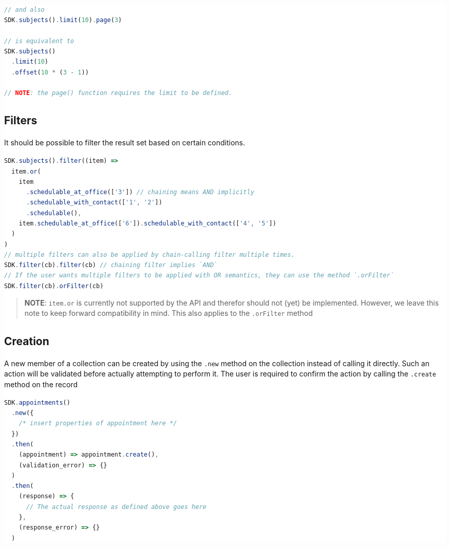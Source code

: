 ```js
// and also
SDK.subjects().limit(10).page(3)

// is equivalent to
SDK.subjects()
  .limit(10)
  .offset(10 * (3 - 1))

// NOTE: the page() function requires the limit to be defined.
```

## Filters

It should be possible to filter the result set based on certain conditions.

```js
SDK.subjects().filter((item) =>
  item.or(
    item
      .schedulable_at_office(['3']) // chaining means AND implicitly
      .schedulable_with_contact(['1', '2'])
      .schedulable(),
    item.schedulable_at_office(['6']).schedulable_with_contact(['4', '5'])
  )
)
// multiple filters can also be applied by chain-calling filter multiple times.
SDK.filter(cb).filter(cb) // chaining filter implies `AND`
// If the user wants multiple filters to be applied with OR semantics, they can use the method `.orFilter`
SDK.filter(cb).orFilter(cb)
```

> **NOTE**: `item.or` is currently not supported by the API and therefor should not (yet) be implemented.
> However, we leave this note to keep forward compatibility in mind.
> This also applies to the `.orFilter` method

## Creation

A new member of a collection can be created by using the `.new` method on the collection instead of calling it directly.
Such an action will be validated before actually attempting to perform it.
The user is required to confirm the action by calling the `.create` method on the record

```js
SDK.appointments()
  .new({
    /* insert properties of appointment here */
  })
  .then(
    (appointment) => appointment.create(),
    (validation_error) => {}
  )
  .then(
    (response) => {
      // The actual response as defined above goes here
    },
    (response_error) => {}
  )
```
